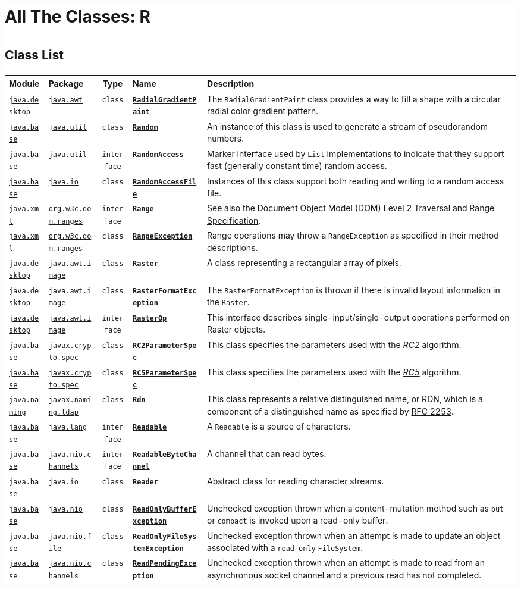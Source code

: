# All The Classes: R

## Class List

| Module | Package | Type | Name | Description |
| :--- | :--- | :---: | :--- | :--- |
| [`java.desktop`](../java.desktop.md) | [`java.awt`](../java.desktop/java.awt.md "package in java.desktop") | `class` | [**`RadialGradientPaint`**](../java.desktop/java.awt/RadialGradientPaint.md "class in java.awt") | The `RadialGradientPaint` class provides a way to fill a shape with a circular radial color gradient pattern. 
| [`java.base`](../java.base.md) | [`java.util`](../java.base/java.util.md "package in java.base") | `class` | [**`Random`**](../java.base/java.util/Random.md "class in java.util") | An instance of this class is used to generate a stream of pseudorandom numbers. 
| [`java.base`](../java.base.md) | [`java.util`](../java.base/java.util.md "package in java.base") | `interface` | [**`RandomAccess`**](../java.base/java.util/RandomAccess.md "interface in java.util") | Marker interface used by `List` implementations to indicate that they support fast (generally constant time) random access. 
| [`java.base`](../java.base.md) | [`java.io`](../java.base/java.io.md "package in java.base") | `class` | [**`RandomAccessFile`**](../java.base/java.io/RandomAccessFile.md "class in java.io") | Instances of this class support both reading and writing to a random access file. 
| [`java.xml`](../java.xml.md) | [`org.w3c.dom.ranges`](../java.xml/org.w3c.dom.ranges.md "package in java.xml") | `interface` | [**`Range`**](../java.xml/org.w3c.dom.ranges/Range.md "interface in org.w3c.dom.ranges") | See also the [Document Object Model (DOM) Level 2 Traversal and Range Specification](../http://www.w3.org/TR/2000/REC-DOM-Level-2-Traversal-Range-20001113). 
| [`java.xml`](../java.xml.md) | [`org.w3c.dom.ranges`](../java.xml/org.w3c.dom.ranges.md "package in java.xml") | `class` | [**`RangeException`**](../java.xml/org.w3c.dom.ranges/RangeException.md "class in org.w3c.dom.ranges") | Range operations may throw a `RangeException` as specified in their method descriptions. 
| [`java.desktop`](../java.desktop.md) | [`java.awt.image`](../java.desktop/java.awt.image.md "package in java.desktop") | `class` | [**`Raster`**](../java.desktop/java.awt.image/Raster.md "class in java.awt.image") | A class representing a rectangular array of pixels. 
| [`java.desktop`](../java.desktop.md) | [`java.awt.image`](../java.desktop/java.awt.image.md "package in java.desktop") | `class` | [**`RasterFormatException`**](../java.desktop/java.awt.image/RasterFormatException.md "class in java.awt.image") | The `RasterFormatException` is thrown if there is invalid layout information in the [`Raster`](../java.desktop/java/awt/image/Raster.html "class in java.awt.image"). 
| [`java.desktop`](../java.desktop.md) | [`java.awt.image`](../java.desktop/java.awt.image.md "package in java.desktop") | `interface` | [**`RasterOp`**](../java.desktop/java.awt.image/RasterOp.md "interface in java.awt.image") | This interface describes single-input/single-output operations performed on Raster objects. 
| [`java.base`](../java.base.md) | [`javax.crypto.spec`](../java.base/javax.crypto.spec.md "package in java.base") | `class` | [**`RC2ParameterSpec`**](../java.base/javax.crypto.spec/RC2ParameterSpec.md "class in javax.crypto.spec") | This class specifies the parameters used with the <a href="http://www.ietf.org/rfc/rfc2268.txt">*RC2*</a> algorithm. 
| [`java.base`](../java.base.md) | [`javax.crypto.spec`](../java.base/javax.crypto.spec.md "package in java.base") | `class` | [**`RC5ParameterSpec`**](../java.base/javax.crypto.spec/RC5ParameterSpec.md "class in javax.crypto.spec") | This class specifies the parameters used with the <a href="http://tools.ietf.org/html/rfc2040">*RC5*</a> algorithm. 
| [`java.naming`](../java.naming.md) | [`javax.naming.ldap`](../java.naming/javax.naming.ldap.md "package in java.naming") | `class` | [**`Rdn`**](../java.naming/javax.naming.ldap/Rdn.md "class in javax.naming.ldap") | This class represents a relative distinguished name, or RDN, which is a component of a distinguished name as specified by [RFC 2253](../http://www.ietf.org/rfc/rfc2253.txt). 
| [`java.base`](../java.base.md) | [`java.lang`](../java.base/java.lang.md "package in java.base") | `interface` | [**`Readable`**](../java.base/java.lang/Readable.md "interface in java.lang") | A `Readable` is a source of characters. 
| [`java.base`](../java.base.md) | [`java.nio.channels`](../java.base/java.nio.channels.md "package in java.base") | `interface` | [**`ReadableByteChannel`**](../java.base/java.nio.channels/ReadableByteChannel.md "interface in java.nio.channels") | A channel that can read bytes. 
| [`java.base`](../java.base.md) | [`java.io`](../java.base/java.io.md "package in java.base") | `class` | [**`Reader`**](../java.base/java.io/Reader.md "class in java.io") | Abstract class for reading character streams. 
| [`java.base`](../java.base.md) | [`java.nio`](../java.base/java.nio.md "package in java.base") | `class` | [**`ReadOnlyBufferException`**](../java.base/java.nio/ReadOnlyBufferException.md "class in java.nio") | Unchecked exception thrown when a content-mutation method such as `put` or `compact` is invoked upon a read-only buffer. 
| [`java.base`](../java.base.md) | [`java.nio.file`](../java.base/java.nio.file.md "package in java.base") | `class` | [**`ReadOnlyFileSystemException`**](../java.base/java.nio.file/ReadOnlyFileSystemException.md "class in java.nio.file") | Unchecked exception thrown when an attempt is made to update an object associated with a [`read-only`](../java.base/java/nio/file/FileSystem.html#isReadOnly()) `FileSystem`. 
| [`java.base`](../java.base.md) | [`java.nio.channels`](../java.base/java.nio.channels.md "package in java.base") | `class` | [**`ReadPendingException`**](../java.base/java.nio.channels/ReadPendingException.md "class in java.nio.channels") | Unchecked exception thrown when an attempt is made to read from an asynchronous socket channel and a previous read has not completed. 